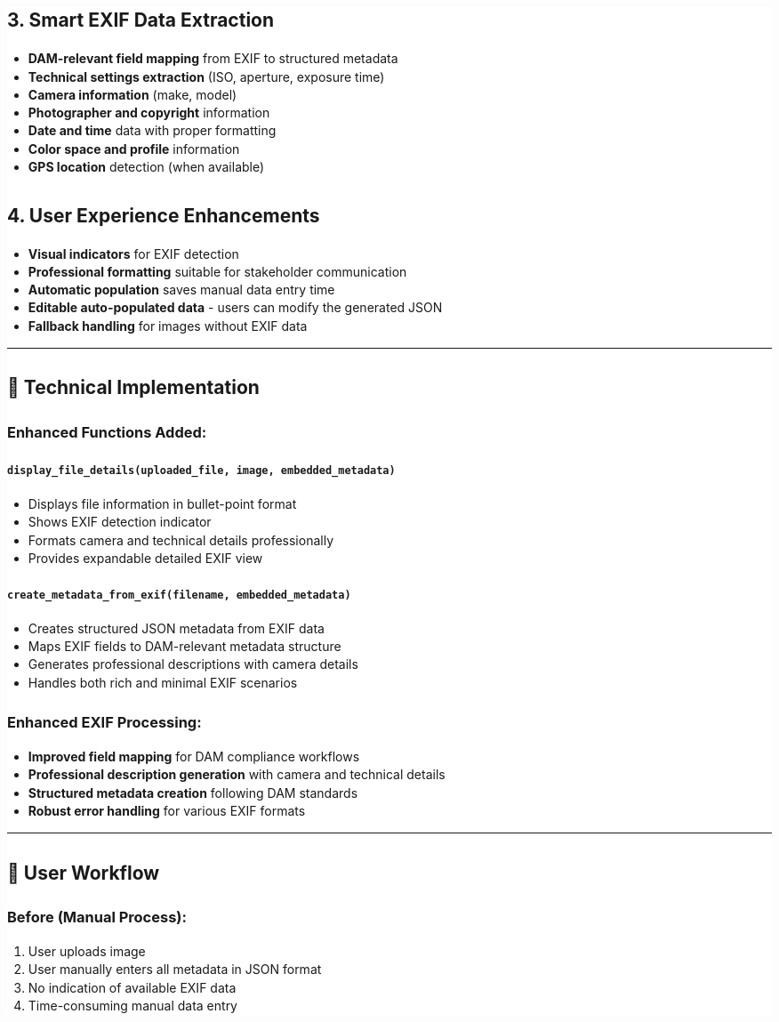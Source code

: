 ## 3. **Smart EXIF Data Extraction**
- **DAM-relevant field mapping** from EXIF to structured metadata
- **Technical settings extraction** (ISO, aperture, exposure time)
- **Camera information** (make, model)
- **Photographer and copyright** information
- **Date and time** data with proper formatting
- **Color space and profile** information
- **GPS location** detection (when available)

## 4. **User Experience Enhancements**
- **Visual indicators** for EXIF detection
- **Professional formatting** suitable for stakeholder communication
- **Automatic population** saves manual data entry time
- **Editable auto-populated data** - users can modify the generated JSON
- **Fallback handling** for images without EXIF data

---

## 🔧 **Technical Implementation**

### **Enhanced Functions Added:**

#### `display_file_details(uploaded_file, image, embedded_metadata)`
- Displays file information in bullet-point format
- Shows EXIF detection indicator
- Formats camera and technical details professionally
- Provides expandable detailed EXIF view

#### `create_metadata_from_exif(filename, embedded_metadata)`
- Creates structured JSON metadata from EXIF data
- Maps EXIF fields to DAM-relevant metadata structure
- Generates professional descriptions with camera details
- Handles both rich and minimal EXIF scenarios

### **Enhanced EXIF Processing:**
- **Improved field mapping** for DAM compliance workflows
- **Professional description generation** with camera and technical details
- **Structured metadata creation** following DAM standards
- **Robust error handling** for various EXIF formats

---

## 📱 **User Workflow**

### **Before (Manual Process):**
1. User uploads image
2. User manually enters all metadata in JSON format
3. No indication of available EXIF data
4. Time-consuming manual data entry
